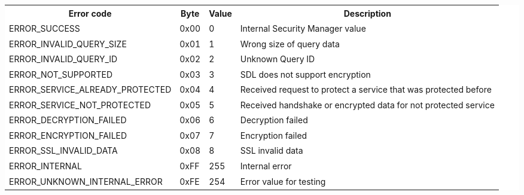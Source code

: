 <table width="100%">
  <tr>
    <th>Error code</th>
    <th>Byte</th>
    <th>Value</th>
    <th>Description</th>
  </tr>
  <tr>
    <td>ERROR_SUCCESS</td>
    <td>0x00</td><td>0</td>
    <td>Internal Security Manager value</td>
  </tr>
  <tr>
    <td>ERROR_INVALID_QUERY_SIZE</td>
    <td>0x01</td><td>1</td>
    <td>Wrong size of query data</td>
  </tr>
  <tr>
    <td>ERROR_INVALID_QUERY_ID</td>
    <td>0x02</td><td>2</td>
    <td>Unknown Query ID</td>
  </tr>
  <tr>
    <td>ERROR_NOT_SUPPORTED</td>
    <td>0x03</td><td>3</td>
    <td>SDL does not support encryption</td>
  </tr>
  <tr>
    <td>ERROR_SERVICE_ALREADY_PROTECTED</td>
    <td>0x04</td><td>4</td>
    <td>Received request to protect a service that was protected before</td>
  </tr>
  <tr>
    <td>ERROR_SERVICE_NOT_PROTECTED</td>
    <td>0x05</td><td>5</td>
    <td>Received handshake or encrypted data for not protected service</td>
  </tr>
  <tr>
    <td>ERROR_DECRYPTION_FAILED</td>
    <td>0x06</td><td>6</td>
    <td>Decryption failed</td>
  </tr>
  <tr>
    <td>ERROR_ENCRYPTION_FAILED</td>
    <td>0x07</td><td>7</td>
    <td>Encryption failed</td>
  </tr>
  <tr>
    <td>ERROR_SSL_INVALID_DATA</td>
    <td>0x08</td><td>8</td>
    <td>SSL invalid data</td>
  </tr>
  <tr>
    <td>ERROR_INTERNAL</td>
    <td>0xFF</td><td>255</td>
    <td>Internal error</td>
  </tr>
  <tr>
    <td>ERROR_UNKNOWN_INTERNAL_ERROR</td>
    <td>0xFE</td><td>254</td>
    <td>Error value for testing</td>
  </tr>
</table>
